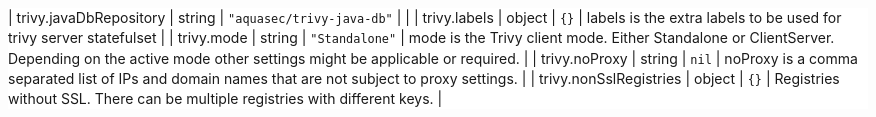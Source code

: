 | trivy.javaDbRepository                                   | string | `"aquasec/trivy-java-db"`                                                                                                                                                                                                                                                                                                                                                                                                                                                                                                                                                                                                              |                                                                                                                                                                                                                                                                                                                                                                                |
| trivy.labels                                             | object | `{}`                                                                                                                                                                                                                                                                                                                                                                                                                                                                                                                                                                                                                                   | labels is the extra labels to be used for trivy server statefulset                                                                                                                                                                                                                                                                                                             |
| trivy.mode                                               | string | `"Standalone"`                                                                                                                                                                                                                                                                                                                                                                                                                                                                                                                                                                                                                         | mode is the Trivy client mode. Either Standalone or ClientServer. Depending on the active mode other settings might be applicable or required.                                                                                                                                                                                                                                 |
| trivy.noProxy                                            | string | `nil`                                                                                                                                                                                                                                                                                                                                                                                                                                                                                                                                                                                                                                  | noProxy is a comma separated list of IPs and domain names that are not subject to proxy settings.                                                                                                                                                                                                                                                                              |
| trivy.nonSslRegistries                                   | object | `{}`                                                                                                                                                                                                                                                                                                                                                                                                                                                                                                                                                                                                                                   | Registries without SSL. There can be multiple registries with different keys.                                                                                                                                                                                                                                                                                                  |